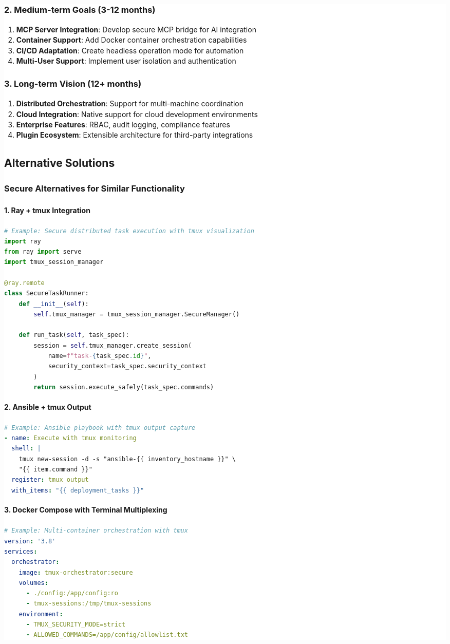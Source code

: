 ### 2. Medium-term Goals (3-12 months)
1. **MCP Server Integration**: Develop secure MCP bridge for AI integration
2. **Container Support**: Add Docker container orchestration capabilities
3. **CI/CD Adaptation**: Create headless operation mode for automation
4. **Multi-User Support**: Implement user isolation and authentication

### 3. Long-term Vision (12+ months)
1. **Distributed Orchestration**: Support for multi-machine coordination
2. **Cloud Integration**: Native support for cloud development environments
3. **Enterprise Features**: RBAC, audit logging, compliance features
4. **Plugin Ecosystem**: Extensible architecture for third-party integrations

## Alternative Solutions

### Secure Alternatives for Similar Functionality

#### 1. Ray + tmux Integration
```python
# Example: Secure distributed task execution with tmux visualization
import ray
from ray import serve
import tmux_session_manager

@ray.remote
class SecureTaskRunner:
    def __init__(self):
        self.tmux_manager = tmux_session_manager.SecureManager()
    
    def run_task(self, task_spec):
        session = self.tmux_manager.create_session(
            name=f"task-{task_spec.id}",
            security_context=task_spec.security_context
        )
        return session.execute_safely(task_spec.commands)
```

#### 2. Ansible + tmux Output
```yaml
# Example: Ansible playbook with tmux output capture
- name: Execute with tmux monitoring
  shell: |
    tmux new-session -d -s "ansible-{{ inventory_hostname }}" \
    "{{ item.command }}"
  register: tmux_output
  with_items: "{{ deployment_tasks }}"
```

#### 3. Docker Compose with Terminal Multiplexing
```yaml
# Example: Multi-container orchestration with tmux
version: '3.8'
services:
  orchestrator:
    image: tmux-orchestrator:secure
    volumes:
      - ./config:/app/config:ro
      - tmux-sessions:/tmp/tmux-sessions
    environment:
      - TMUX_SECURITY_MODE=strict
      - ALLOWED_COMMANDS=/app/config/allowlist.txt
```
